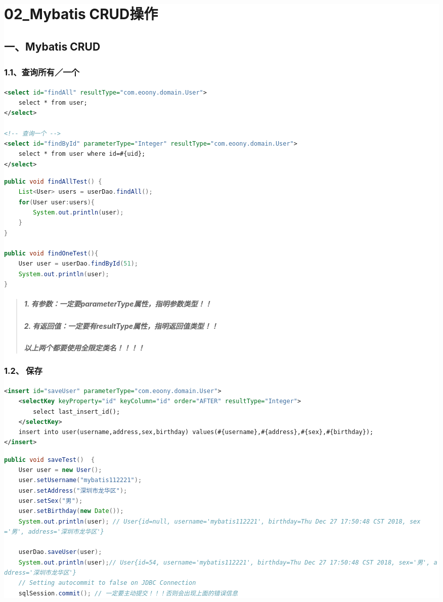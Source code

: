 # 02_Mybatis CRUD操作

## 一、Mybatis CRUD

### 1.1、查询所有／一个

```xml
<select id="findAll" resultType="com.eoony.domain.User">
    select * from user;
</select>

<!-- 查询一个 -->
<select id="findById" parameterType="Integer" resultType="com.eoony.domain.User">
    select * from user where id=#{uid};
</select>
```

```java
public void findAllTest() {
    List<User> users = userDao.findAll();
    for(User user:users){
        System.out.println(user);
    }
}

public void findOneTest(){
    User user = userDao.findById(51);
    System.out.println(user);
}
```

> ##### 1. 有参数：一定要parameterType属性，指明参数类型！！
>
> ##### 2. 有返回值：一定要有resultType属性，指明返回值类型！！
>
> ##### 以上两个都要使用全限定类名！！！！

### 1.2、 保存

```xml
<insert id="saveUser" parameterType="com.eoony.domain.User">
    <selectKey keyProperty="id" keyColumn="id" order="AFTER" resultType="Integer">
        select last_insert_id();
    </selectKey>
    insert into user(username,address,sex,birthday) values(#{username},#{address},#{sex},#{birthday});
</insert>
```

```java
public void saveTest()  {
    User user = new User();
    user.setUsername("mybatis112221");
    user.setAddress("深圳市龙华区");
    user.setSex("男");
    user.setBirthday(new Date());
    System.out.println(user); // User{id=null, username='mybatis112221', birthday=Thu Dec 27 17:50:48 CST 2018, sex='男', address='深圳市龙华区'}

    userDao.saveUser(user);
    System.out.println(user);// User{id=54, username='mybatis112221', birthday=Thu Dec 27 17:50:48 CST 2018, sex='男', address='深圳市龙华区'}
    // Setting autocommit to false on JDBC Connection 
	sqlSession.commit(); // 一定要主动提交！！！否则会出现上面的错误信息
```
